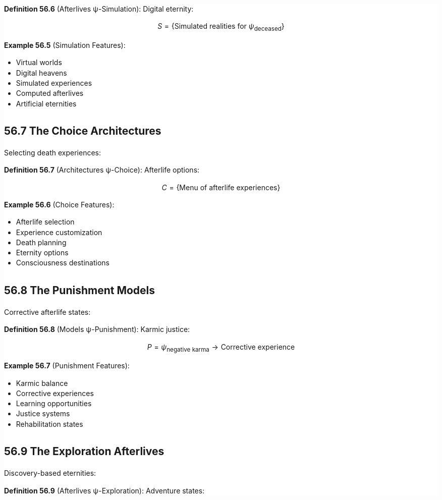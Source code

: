 **Definition 56.6** (Afterlives ψ-Simulation): Digital eternity:

$$
S = \{\text{Simulated realities for } \psi_{\text{deceased}}\}
$$

**Example 56.5** (Simulation Features):

- Virtual worlds
- Digital heavens
- Simulated experiences
- Computed afterlives
- Artificial eternities

## 56.7 The Choice Architectures

Selecting death experiences:

**Definition 56.7** (Architectures ψ-Choice): Afterlife options:

$$
C = \{\text{Menu of afterlife experiences}\}
$$

**Example 56.6** (Choice Features):

- Afterlife selection
- Experience customization
- Death planning
- Eternity options
- Consciousness destinations

## 56.8 The Punishment Models

Corrective afterlife states:

**Definition 56.8** (Models ψ-Punishment): Karmic justice:

$$
P = \psi_{\text{negative karma}} \rightarrow \text{Corrective experience}
$$

**Example 56.7** (Punishment Features):

- Karmic balance
- Corrective experiences
- Learning opportunities
- Justice systems
- Rehabilitation states

## 56.9 The Exploration Afterlives

Discovery-based eternities:

**Definition 56.9** (Afterlives ψ-Exploration): Adventure states:
